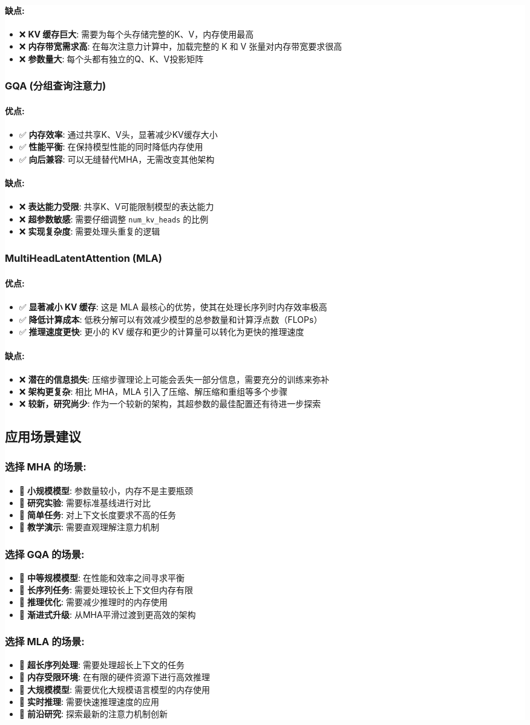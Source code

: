 #### 缺点:
- ❌ **KV 缓存巨大**: 需要为每个头存储完整的K、V，内存使用最高
- ❌ **内存带宽需求高**: 在每次注意力计算中，加载完整的 K 和 V 张量对内存带宽要求很高
- ❌ **参数量大**: 每个头都有独立的Q、K、V投影矩阵

### GQA (分组查询注意力)

#### 优点:
- ✅ **内存效率**: 通过共享K、V头，显著减少KV缓存大小
- ✅ **性能平衡**: 在保持模型性能的同时降低内存使用
- ✅ **向后兼容**: 可以无缝替代MHA，无需改变其他架构

#### 缺点:
- ❌ **表达能力受限**: 共享K、V可能限制模型的表达能力
- ❌ **超参数敏感**: 需要仔细调整 `num_kv_heads` 的比例
- ❌ **实现复杂度**: 需要处理头重复的逻辑

### MultiHeadLatentAttention (MLA)

#### 优点:
- ✅ **显著减小 KV 缓存**: 这是 MLA 最核心的优势，使其在处理长序列时内存效率极高
- ✅ **降低计算成本**: 低秩分解可以有效减少模型的总参数量和计算浮点数（FLOPs）
- ✅ **推理速度更快**: 更小的 KV 缓存和更少的计算量可以转化为更快的推理速度

#### 缺点:
- ❌ **潜在的信息损失**: 压缩步骤理论上可能会丢失一部分信息，需要充分的训练来弥补
- ❌ **架构更复杂**: 相比 MHA，MLA 引入了压缩、解压缩和重组等多个步骤
- ❌ **较新，研究尚少**: 作为一个较新的架构，其超参数的最佳配置还有待进一步探索

## 应用场景建议

### 选择 MHA 的场景:
- 🎯 **小规模模型**: 参数量较小，内存不是主要瓶颈
- 🎯 **研究实验**: 需要标准基线进行对比
- 🎯 **简单任务**: 对上下文长度要求不高的任务
- 🎯 **教学演示**: 需要直观理解注意力机制

### 选择 GQA 的场景:
- 🎯 **中等规模模型**: 在性能和效率之间寻求平衡
- 🎯 **长序列任务**: 需要处理较长上下文但内存有限
- 🎯 **推理优化**: 需要减少推理时的内存使用
- 🎯 **渐进式升级**: 从MHA平滑过渡到更高效的架构

### 选择 MLA 的场景:
- 🎯 **超长序列处理**: 需要处理超长上下文的任务
- 🎯 **内存受限环境**: 在有限的硬件资源下进行高效推理
- 🎯 **大规模模型**: 需要优化大规模语言模型的内存使用
- 🎯 **实时推理**: 需要快速推理速度的应用
- 🎯 **前沿研究**: 探索最新的注意力机制创新
